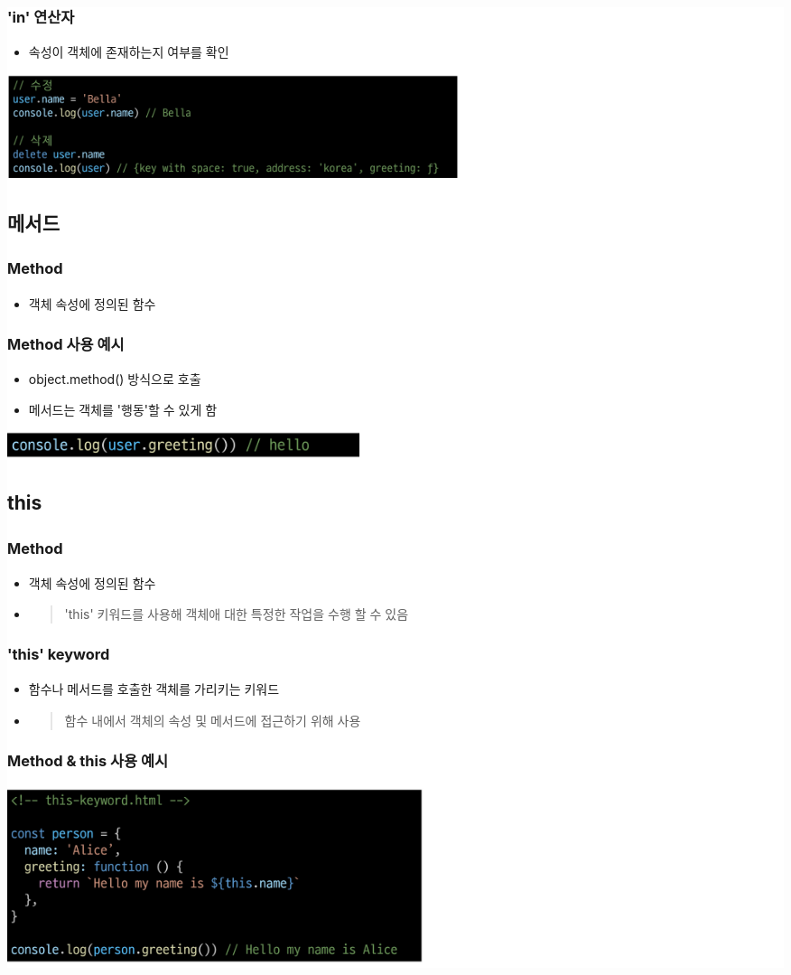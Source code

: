 ### 'in' 연산자

- 속성이 객체에 존재하는지 여부를 확인

![alt text](image-3.png)

## 메서드

### Method

- 객체 속성에 정의된 함수

### Method 사용 예시

- object.method() 방식으로 호출

- 메서드는 객체를 '행동'할 수 있게 함

![alt text](image-4.png)

## this

### Method

- 객체 속성에 정의된 함수

- > 'this' 키워드를 사용해 객체애 대한 특정한 작업을 수행 할 수 있음

### 'this' keyword

- 함수나 메서드를 호출한 객체를 가리키는 키워드

- > 함수 내에서 객체의 속성 및 메서드에 접근하기 위해 사용

### Method & this 사용 예시

![alt text](image-5.png)
